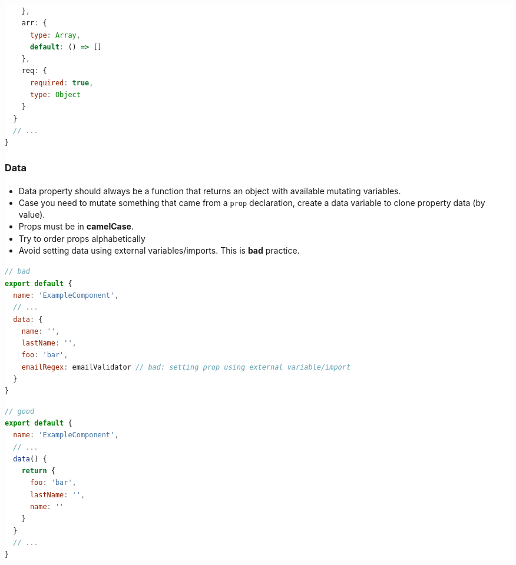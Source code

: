 ```js
    },
    arr: {
      type: Array,
      default: () => []
    },
    req: {
      required: true,
      type: Object
    }
  }
  // ...
}
```

### Data

* Data property should always be a function that returns an object with available mutating variables.
* Case you need to mutate something that came from a `prop` declaration, create a data variable to clone property data (by value).
* Props must be in **camelCase**.
* Try to order props alphabetically
* Avoid setting data using external variables/imports. This is **bad** practice.


```js
// bad
export default {
  name: 'ExampleComponent',
  // ...
  data: {
    name: '',
    lastName: '',
    foo: 'bar',
    emailRegex: emailValidator // bad: setting prop using external variable/import
  }
}
```

```js
// good
export default {
  name: 'ExampleComponent',
  // ...
  data() {
    return {
      foo: 'bar',
      lastName: '',
      name: ''
    }
  }
  // ...
}
```
